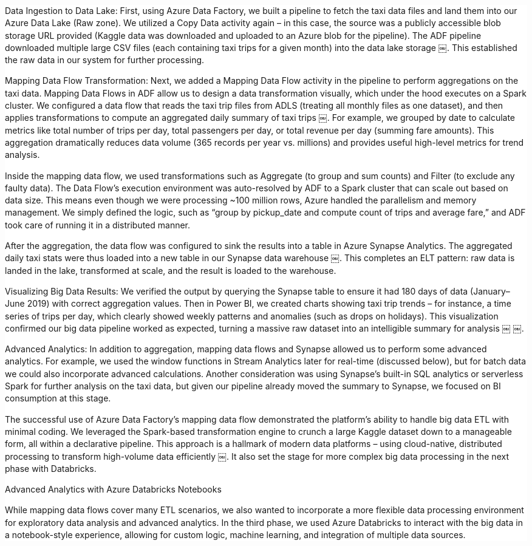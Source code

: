 Data Ingestion to Data Lake: First, using Azure Data Factory, we built a pipeline to fetch the taxi data files and land them into our Azure Data Lake (Raw zone). We utilized a Copy Data activity again – in this case, the source was a publicly accessible blob storage URL provided (Kaggle data was downloaded and uploaded to an Azure blob for the pipeline). The ADF pipeline downloaded multiple large CSV files (each containing taxi trips for a given month) into the data lake storage ￼. This established the raw data in our system for further processing.

Mapping Data Flow Transformation: Next, we added a Mapping Data Flow activity in the pipeline to perform aggregations on the taxi data. Mapping Data Flows in ADF allow us to design a data transformation visually, which under the hood executes on a Spark cluster. We configured a data flow that reads the taxi trip files from ADLS (treating all monthly files as one dataset), and then applies transformations to compute an aggregated daily summary of taxi trips ￼. For example, we grouped by date to calculate metrics like total number of trips per day, total passengers per day, or total revenue per day (summing fare amounts). This aggregation dramatically reduces data volume (365 records per year vs. millions) and provides useful high-level metrics for trend analysis.

Inside the mapping data flow, we used transformations such as Aggregate (to group and sum counts) and Filter (to exclude any faulty data). The Data Flow’s execution environment was auto-resolved by ADF to a Spark cluster that can scale out based on data size. This means even though we were processing ~100 million rows, Azure handled the parallelism and memory management. We simply defined the logic, such as “group by pickup_date and compute count of trips and average fare,” and ADF took care of running it in a distributed manner.

After the aggregation, the data flow was configured to sink the results into a table in Azure Synapse Analytics. The aggregated daily taxi stats were thus loaded into a new table in our Synapse data warehouse ￼. This completes an ELT pattern: raw data is landed in the lake, transformed at scale, and the result is loaded to the warehouse.

Visualizing Big Data Results: We verified the output by querying the Synapse table to ensure it had 180 days of data (January–June 2019) with correct aggregation values. Then in Power BI, we created charts showing taxi trip trends – for instance, a time series of trips per day, which clearly showed weekly patterns and anomalies (such as drops on holidays). This visualization confirmed our big data pipeline worked as expected, turning a massive raw dataset into an intelligible summary for analysis ￼ ￼.

Advanced Analytics: In addition to aggregation, mapping data flows and Synapse allowed us to perform some advanced analytics. For example, we used the window functions in Stream Analytics later for real-time (discussed below), but for batch data we could also incorporate advanced calculations. Another consideration was using Synapse’s built-in SQL analytics or serverless Spark for further analysis on the taxi data, but given our pipeline already moved the summary to Synapse, we focused on BI consumption at this stage.

The successful use of Azure Data Factory’s mapping data flow demonstrated the platform’s ability to handle big data ETL with minimal coding. We leveraged the Spark-based transformation engine to crunch a large Kaggle dataset down to a manageable form, all within a declarative pipeline. This approach is a hallmark of modern data platforms – using cloud-native, distributed processing to transform high-volume data efficiently ￼. It also set the stage for more complex big data processing in the next phase with Databricks.

Advanced Analytics with Azure Databricks Notebooks

While mapping data flows cover many ETL scenarios, we also wanted to incorporate a more flexible data processing environment for exploratory data analysis and advanced analytics. In the third phase, we used Azure Databricks to interact with the big data in a notebook-style experience, allowing for custom logic, machine learning, and integration of multiple data sources.

